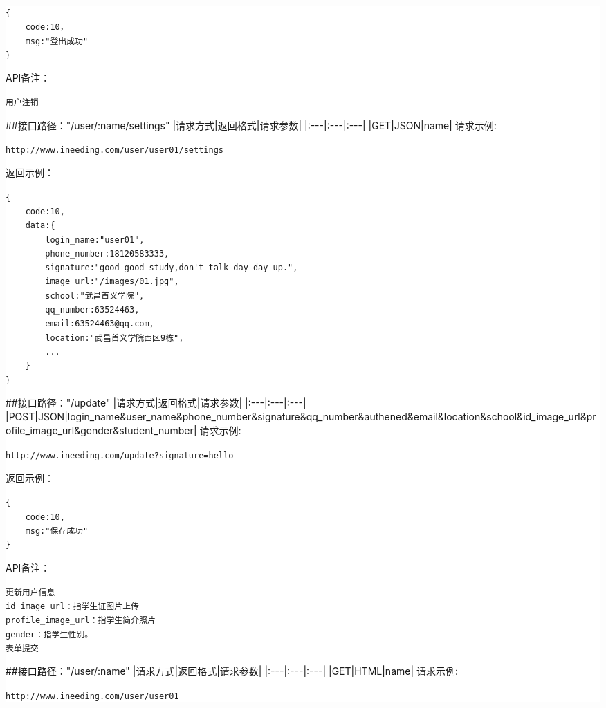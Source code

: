 ```
{
	code:10，
	msg:"登出成功"
}
```
API备注：
```txt
用户注销
```
##接口路径："/user/:name/settings"
|请求方式|返回格式|请求参数|
|:---|:---|:---|
|GET|JSON|name|
请求示例:
```url
http://www.ineeding.com/user/user01/settings
```
返回示例：
```
{
	code:10,
	data:{
		login_name:"user01",
		phone_number:18120583333,
		signature:"good good study,don't talk day day up.",
		image_url:"/images/01.jpg",
		school:"武昌首义学院",
		qq_number:63524463,
		email:63524463@qq.com,
		location:"武昌首义学院西区9栋",
		...
	}
}
```
##接口路径："/update"
|请求方式|返回格式|请求参数|
|:---|:---|:---|
|POST|JSON|login_name&user_name&phone_number&signature&qq_number&authened&email&location&school&id_image_url&profile_image_url&gender&student_number|
请求示例:
```url
http://www.ineeding.com/update?signature=hello
```
返回示例：
```
{
	code:10,
	msg:"保存成功"
}
```
API备注：
```txt
更新用户信息
id_image_url：指学生证图片上传
profile_image_url：指学生简介照片
gender：指学生性别。
表单提交
```
##接口路径："/user/:name"
|请求方式|返回格式|请求参数|
|:---|:---|:---|
|GET|HTML|name|
请求示例:
```url
http://www.ineeding.com/user/user01
```